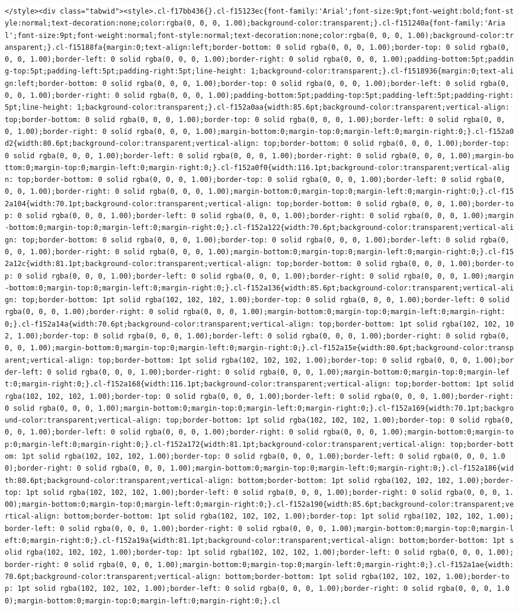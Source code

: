 ```{=html}
</style><div class="tabwid"><style>.cl-f17bb436{}.cl-f15123ec{font-family:'Arial';font-size:9pt;font-weight:bold;font-style:normal;text-decoration:none;color:rgba(0, 0, 0, 1.00);background-color:transparent;}.cl-f151240a{font-family:'Arial';font-size:9pt;font-weight:normal;font-style:normal;text-decoration:none;color:rgba(0, 0, 0, 1.00);background-color:transparent;}.cl-f15188fa{margin:0;text-align:left;border-bottom: 0 solid rgba(0, 0, 0, 1.00);border-top: 0 solid rgba(0, 0, 0, 1.00);border-left: 0 solid rgba(0, 0, 0, 1.00);border-right: 0 solid rgba(0, 0, 0, 1.00);padding-bottom:5pt;padding-top:5pt;padding-left:5pt;padding-right:5pt;line-height: 1;background-color:transparent;}.cl-f1518936{margin:0;text-align:left;border-bottom: 0 solid rgba(0, 0, 0, 1.00);border-top: 0 solid rgba(0, 0, 0, 1.00);border-left: 0 solid rgba(0, 0, 0, 1.00);border-right: 0 solid rgba(0, 0, 0, 1.00);padding-bottom:5pt;padding-top:5pt;padding-left:5pt;padding-right:5pt;line-height: 1;background-color:transparent;}.cl-f152a0aa{width:85.6pt;background-color:transparent;vertical-align: top;border-bottom: 0 solid rgba(0, 0, 0, 1.00);border-top: 0 solid rgba(0, 0, 0, 1.00);border-left: 0 solid rgba(0, 0, 0, 1.00);border-right: 0 solid rgba(0, 0, 0, 1.00);margin-bottom:0;margin-top:0;margin-left:0;margin-right:0;}.cl-f152a0d2{width:80.6pt;background-color:transparent;vertical-align: top;border-bottom: 0 solid rgba(0, 0, 0, 1.00);border-top: 0 solid rgba(0, 0, 0, 1.00);border-left: 0 solid rgba(0, 0, 0, 1.00);border-right: 0 solid rgba(0, 0, 0, 1.00);margin-bottom:0;margin-top:0;margin-left:0;margin-right:0;}.cl-f152a0f0{width:116.1pt;background-color:transparent;vertical-align: top;border-bottom: 0 solid rgba(0, 0, 0, 1.00);border-top: 0 solid rgba(0, 0, 0, 1.00);border-left: 0 solid rgba(0, 0, 0, 1.00);border-right: 0 solid rgba(0, 0, 0, 1.00);margin-bottom:0;margin-top:0;margin-left:0;margin-right:0;}.cl-f152a104{width:70.1pt;background-color:transparent;vertical-align: top;border-bottom: 0 solid rgba(0, 0, 0, 1.00);border-top: 0 solid rgba(0, 0, 0, 1.00);border-left: 0 solid rgba(0, 0, 0, 1.00);border-right: 0 solid rgba(0, 0, 0, 1.00);margin-bottom:0;margin-top:0;margin-left:0;margin-right:0;}.cl-f152a122{width:70.6pt;background-color:transparent;vertical-align: top;border-bottom: 0 solid rgba(0, 0, 0, 1.00);border-top: 0 solid rgba(0, 0, 0, 1.00);border-left: 0 solid rgba(0, 0, 0, 1.00);border-right: 0 solid rgba(0, 0, 0, 1.00);margin-bottom:0;margin-top:0;margin-left:0;margin-right:0;}.cl-f152a12c{width:81.1pt;background-color:transparent;vertical-align: top;border-bottom: 0 solid rgba(0, 0, 0, 1.00);border-top: 0 solid rgba(0, 0, 0, 1.00);border-left: 0 solid rgba(0, 0, 0, 1.00);border-right: 0 solid rgba(0, 0, 0, 1.00);margin-bottom:0;margin-top:0;margin-left:0;margin-right:0;}.cl-f152a136{width:85.6pt;background-color:transparent;vertical-align: top;border-bottom: 1pt solid rgba(102, 102, 102, 1.00);border-top: 0 solid rgba(0, 0, 0, 1.00);border-left: 0 solid rgba(0, 0, 0, 1.00);border-right: 0 solid rgba(0, 0, 0, 1.00);margin-bottom:0;margin-top:0;margin-left:0;margin-right:0;}.cl-f152a14a{width:70.6pt;background-color:transparent;vertical-align: top;border-bottom: 1pt solid rgba(102, 102, 102, 1.00);border-top: 0 solid rgba(0, 0, 0, 1.00);border-left: 0 solid rgba(0, 0, 0, 1.00);border-right: 0 solid rgba(0, 0, 0, 1.00);margin-bottom:0;margin-top:0;margin-left:0;margin-right:0;}.cl-f152a15e{width:80.6pt;background-color:transparent;vertical-align: top;border-bottom: 1pt solid rgba(102, 102, 102, 1.00);border-top: 0 solid rgba(0, 0, 0, 1.00);border-left: 0 solid rgba(0, 0, 0, 1.00);border-right: 0 solid rgba(0, 0, 0, 1.00);margin-bottom:0;margin-top:0;margin-left:0;margin-right:0;}.cl-f152a168{width:116.1pt;background-color:transparent;vertical-align: top;border-bottom: 1pt solid rgba(102, 102, 102, 1.00);border-top: 0 solid rgba(0, 0, 0, 1.00);border-left: 0 solid rgba(0, 0, 0, 1.00);border-right: 0 solid rgba(0, 0, 0, 1.00);margin-bottom:0;margin-top:0;margin-left:0;margin-right:0;}.cl-f152a169{width:70.1pt;background-color:transparent;vertical-align: top;border-bottom: 1pt solid rgba(102, 102, 102, 1.00);border-top: 0 solid rgba(0, 0, 0, 1.00);border-left: 0 solid rgba(0, 0, 0, 1.00);border-right: 0 solid rgba(0, 0, 0, 1.00);margin-bottom:0;margin-top:0;margin-left:0;margin-right:0;}.cl-f152a172{width:81.1pt;background-color:transparent;vertical-align: top;border-bottom: 1pt solid rgba(102, 102, 102, 1.00);border-top: 0 solid rgba(0, 0, 0, 1.00);border-left: 0 solid rgba(0, 0, 0, 1.00);border-right: 0 solid rgba(0, 0, 0, 1.00);margin-bottom:0;margin-top:0;margin-left:0;margin-right:0;}.cl-f152a186{width:80.6pt;background-color:transparent;vertical-align: bottom;border-bottom: 1pt solid rgba(102, 102, 102, 1.00);border-top: 1pt solid rgba(102, 102, 102, 1.00);border-left: 0 solid rgba(0, 0, 0, 1.00);border-right: 0 solid rgba(0, 0, 0, 1.00);margin-bottom:0;margin-top:0;margin-left:0;margin-right:0;}.cl-f152a190{width:85.6pt;background-color:transparent;vertical-align: bottom;border-bottom: 1pt solid rgba(102, 102, 102, 1.00);border-top: 1pt solid rgba(102, 102, 102, 1.00);border-left: 0 solid rgba(0, 0, 0, 1.00);border-right: 0 solid rgba(0, 0, 0, 1.00);margin-bottom:0;margin-top:0;margin-left:0;margin-right:0;}.cl-f152a19a{width:81.1pt;background-color:transparent;vertical-align: bottom;border-bottom: 1pt solid rgba(102, 102, 102, 1.00);border-top: 1pt solid rgba(102, 102, 102, 1.00);border-left: 0 solid rgba(0, 0, 0, 1.00);border-right: 0 solid rgba(0, 0, 0, 1.00);margin-bottom:0;margin-top:0;margin-left:0;margin-right:0;}.cl-f152a1ae{width:70.6pt;background-color:transparent;vertical-align: bottom;border-bottom: 1pt solid rgba(102, 102, 102, 1.00);border-top: 1pt solid rgba(102, 102, 102, 1.00);border-left: 0 solid rgba(0, 0, 0, 1.00);border-right: 0 solid rgba(0, 0, 0, 1.00);margin-bottom:0;margin-top:0;margin-left:0;margin-right:0;}.cl
```